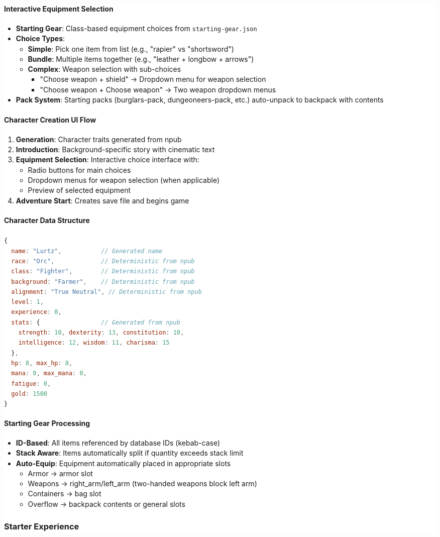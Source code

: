 #### Interactive Equipment Selection
- **Starting Gear**: Class-based equipment choices from `starting-gear.json`
- **Choice Types**:
  - **Simple**: Pick one item from list (e.g., "rapier" vs "shortsword")
  - **Bundle**: Multiple items together (e.g., "leather + longbow + arrows")
  - **Complex**: Weapon selection with sub-choices
    - "Choose weapon + shield" → Dropdown menu for weapon selection
    - "Choose weapon + Choose weapon" → Two weapon dropdown menus
- **Pack System**: Starting packs (burglars-pack, dungeoneers-pack, etc.) auto-unpack to backpack with contents

#### Character Creation UI Flow
1. **Generation**: Character traits generated from npub
2. **Introduction**: Background-specific story with cinematic text
3. **Equipment Selection**: Interactive choice interface with:
   - Radio buttons for main choices
   - Dropdown menus for weapon selection (when applicable)
   - Preview of selected equipment
4. **Adventure Start**: Creates save file and begins game

#### Character Data Structure
```javascript
{
  name: "Lurtz",           // Generated name
  race: "Orc",             // Deterministic from npub
  class: "Fighter",        // Deterministic from npub
  background: "Farmer",    // Deterministic from npub
  alignment: "True Neutral", // Deterministic from npub
  level: 1,
  experience: 0,
  stats: {                 // Generated from npub
    strength: 10, dexterity: 13, constitution: 10,
    intelligence: 12, wisdom: 11, charisma: 15
  },
  hp: 8, max_hp: 8,
  mana: 0, max_mana: 0,
  fatigue: 0,
  gold: 1500
}
```

#### Starting Gear Processing
- **ID-Based**: All items referenced by database IDs (kebab-case)
- **Stack Aware**: Items automatically split if quantity exceeds stack limit
- **Auto-Equip**: Equipment automatically placed in appropriate slots
  - Armor → armor slot
  - Weapons → right_arm/left_arm (two-handed weapons block left arm)
  - Containers → bag slot
  - Overflow → backpack contents or general slots

### Starter Experience
